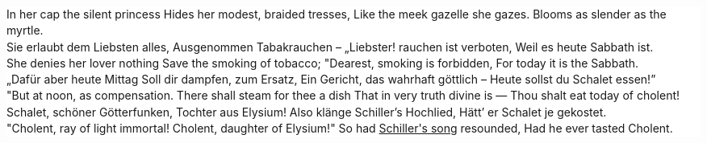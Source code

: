 <td style="vertical-align:top;" width="50%">
<div class="english"><span lang="en">
In her cap the silent princess 
Hides her modest, braided tresses, 
Like the meek gazelle she gazes. 
Blooms as slender as the myrtle. 
</span></div></td></tr>


<tr><td style="vertical-align:top;" width="50%">
<div class="german"><span lang="de">
Sie erlaubt dem Liebsten alles,
Ausgenommen Tabakrauchen –
„Liebster! rauchen ist verboten,
Weil es heute Sabbath ist.
</span></div></td>

<td style="vertical-align:top;" width="50%">
<div class="english"><span lang="en">
She denies her lover nothing 
Save the smoking of tobacco; 
"Dearest, smoking is forbidden, 
For today it is the Sabbath. 
</span></div></td></tr>


<tr><td style="vertical-align:top;" width="50%">
<div class="german"><span lang="de">
„Dafür aber heute Mittag
Soll dir dampfen, zum Ersatz,
Ein Gericht, das wahrhaft göttlich –
Heute sollst du Schalet essen!”
</span></div></td>

<td style="vertical-align:top;" width="50%">
<div class="english"><span lang="en">
"But at noon, as compensation. 
There shall steam for thee a dish 
That in very truth divine is — 
Thou shalt eat today of cholent! 
</span></div></td></tr>


<tr><td style="vertical-align:top;" width="50%">
<div class="german"><span lang="de">
Schalet, schöner Götterfunken,
Tochter aus Elysium!
Also klänge Schiller’s Hochlied,
Hätt’ er Schalet je gekostet.
</span></div></td>

<td style="vertical-align:top;" width="50%">
<div class="english"><span lang="en">
"Cholent, ray of light immortal! 
Cholent, daughter of Elysium!" 
So had <a href="https://opensiddur.org/prayers-for/special-days/commemorative-days/purim/shir-lsimha-ode-to-joy-1795-a-jewish-interpretation-of-friedrich-schillers-an-die-freude-1785/">Schiller's song</a> resounded, 
Had he ever tasted Cholent. 
</span></div></td></tr>
